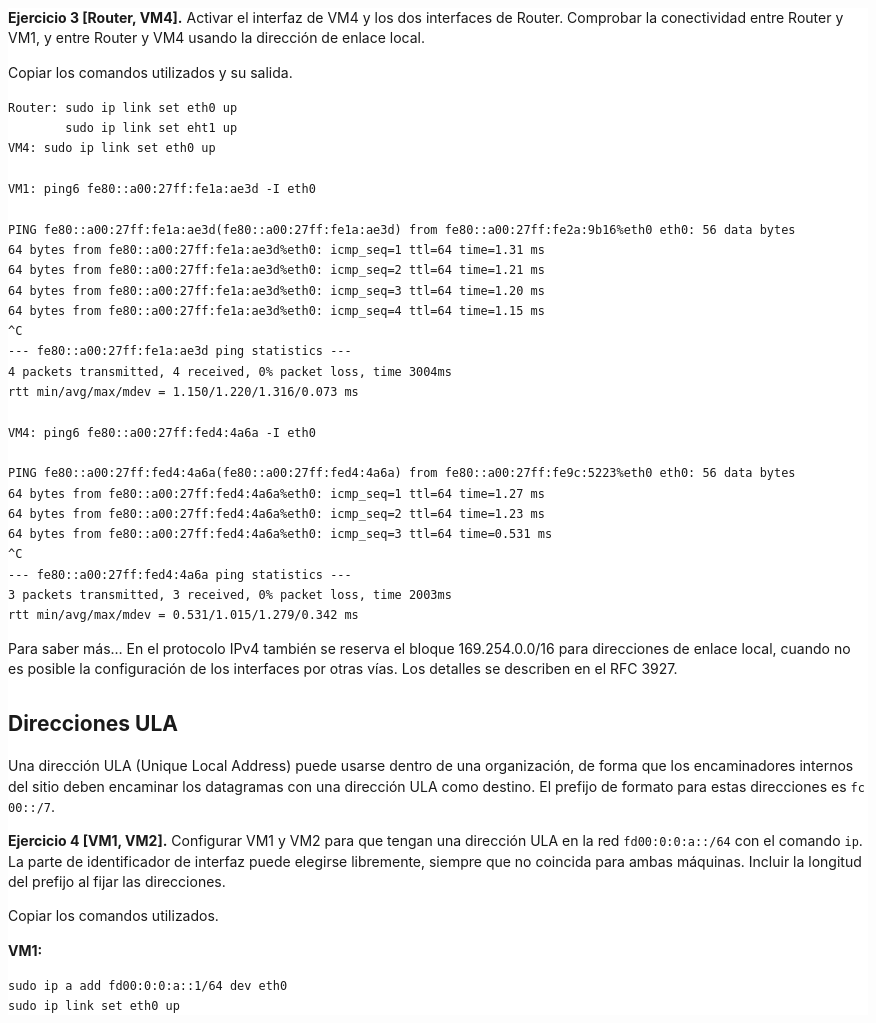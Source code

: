 
**Ejercicio 3 [Router, VM4].** Activar el interfaz de VM4 y los dos interfaces de Router. Comprobar la conectividad entre Router y VM1, y entre Router y VM4 usando la dirección de enlace local.

Copiar los comandos utilizados y su salida.

    Router: sudo ip link set eth0 up
            sudo ip link set eht1 up
    VM4: sudo ip link set eth0 up

    VM1: ping6 fe80::a00:27ff:fe1a:ae3d -I eth0

    PING fe80::a00:27ff:fe1a:ae3d(fe80::a00:27ff:fe1a:ae3d) from fe80::a00:27ff:fe2a:9b16%eth0 eth0: 56 data bytes
    64 bytes from fe80::a00:27ff:fe1a:ae3d%eth0: icmp_seq=1 ttl=64 time=1.31 ms
    64 bytes from fe80::a00:27ff:fe1a:ae3d%eth0: icmp_seq=2 ttl=64 time=1.21 ms
    64 bytes from fe80::a00:27ff:fe1a:ae3d%eth0: icmp_seq=3 ttl=64 time=1.20 ms
    64 bytes from fe80::a00:27ff:fe1a:ae3d%eth0: icmp_seq=4 ttl=64 time=1.15 ms
    ^C
    --- fe80::a00:27ff:fe1a:ae3d ping statistics ---
    4 packets transmitted, 4 received, 0% packet loss, time 3004ms
    rtt min/avg/max/mdev = 1.150/1.220/1.316/0.073 ms

    VM4: ping6 fe80::a00:27ff:fed4:4a6a -I eth0

    PING fe80::a00:27ff:fed4:4a6a(fe80::a00:27ff:fed4:4a6a) from fe80::a00:27ff:fe9c:5223%eth0 eth0: 56 data bytes
    64 bytes from fe80::a00:27ff:fed4:4a6a%eth0: icmp_seq=1 ttl=64 time=1.27 ms
    64 bytes from fe80::a00:27ff:fed4:4a6a%eth0: icmp_seq=2 ttl=64 time=1.23 ms
    64 bytes from fe80::a00:27ff:fed4:4a6a%eth0: icmp_seq=3 ttl=64 time=0.531 ms
    ^C
    --- fe80::a00:27ff:fed4:4a6a ping statistics ---
    3 packets transmitted, 3 received, 0% packet loss, time 2003ms
    rtt min/avg/max/mdev = 0.531/1.015/1.279/0.342 ms


Para saber más… En el protocolo IPv4 también se reserva el bloque 169.254.0.0/16 para direcciones de enlace local, cuando no es posible la configuración de los interfaces por otras vías. Los detalles se describen en el RFC 3927.

## Direcciones ULA

Una dirección ULA (Unique Local Address) puede usarse dentro de una organización, de forma que los encaminadores internos del sitio deben encaminar los datagramas con una dirección ULA como destino. El prefijo de formato para estas direcciones es `fc00::/7`.

**Ejercicio 4 [VM1, VM2].** Configurar VM1 y VM2 para que tengan una dirección ULA en la red `fd00:0:0:a::/64` con el comando `ip`. La parte de identificador de interfaz puede elegirse libremente, siempre que no coincida para ambas máquinas. Incluir la longitud del prefijo al fijar las direcciones.

Copiar los comandos utilizados.

**VM1:**

    sudo ip a add fd00:0:0:a::1/64 dev eth0
    sudo ip link set eth0 up
    